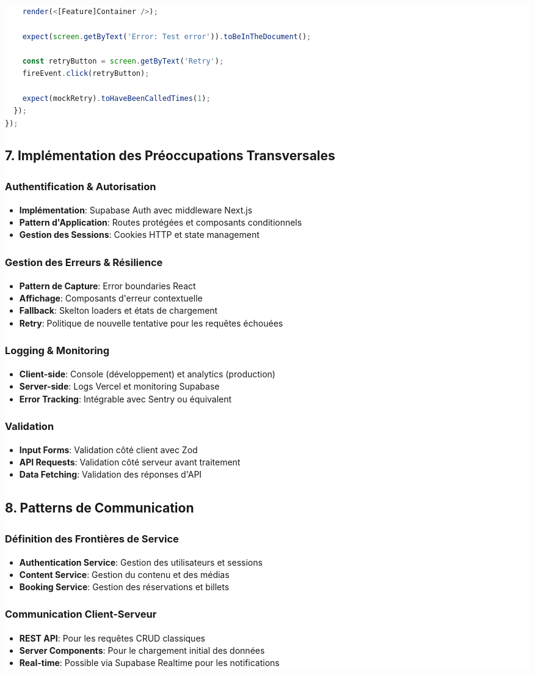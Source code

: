 ```typescript
    render(<[Feature]Container />);
    
    expect(screen.getByText('Error: Test error')).toBeInTheDocument();
    
    const retryButton = screen.getByText('Retry');
    fireEvent.click(retryButton);
    
    expect(mockRetry).toHaveBeenCalledTimes(1);
  });
});
```

## 7. Implémentation des Préoccupations Transversales

### Authentification & Autorisation

- **Implémentation**: Supabase Auth avec middleware Next.js
- **Pattern d'Application**: Routes protégées et composants conditionnels
- **Gestion des Sessions**: Cookies HTTP et state management

### Gestion des Erreurs & Résilience

- **Pattern de Capture**: Error boundaries React
- **Affichage**: Composants d'erreur contextuelle
- **Fallback**: Skelton loaders et états de chargement
- **Retry**: Politique de nouvelle tentative pour les requêtes échouées

### Logging & Monitoring

- **Client-side**: Console (développement) et analytics (production)
- **Server-side**: Logs Vercel et monitoring Supabase
- **Error Tracking**: Intégrable avec Sentry ou équivalent

### Validation

- **Input Forms**: Validation côté client avec Zod
- **API Requests**: Validation côté serveur avant traitement
- **Data Fetching**: Validation des réponses d'API

## 8. Patterns de Communication

### Définition des Frontières de Service

- **Authentication Service**: Gestion des utilisateurs et sessions
- **Content Service**: Gestion du contenu et des médias
- **Booking Service**: Gestion des réservations et billets

### Communication Client-Serveur

- **REST API**: Pour les requêtes CRUD classiques
- **Server Components**: Pour le chargement initial des données
- **Real-time**: Possible via Supabase Realtime pour les notifications
